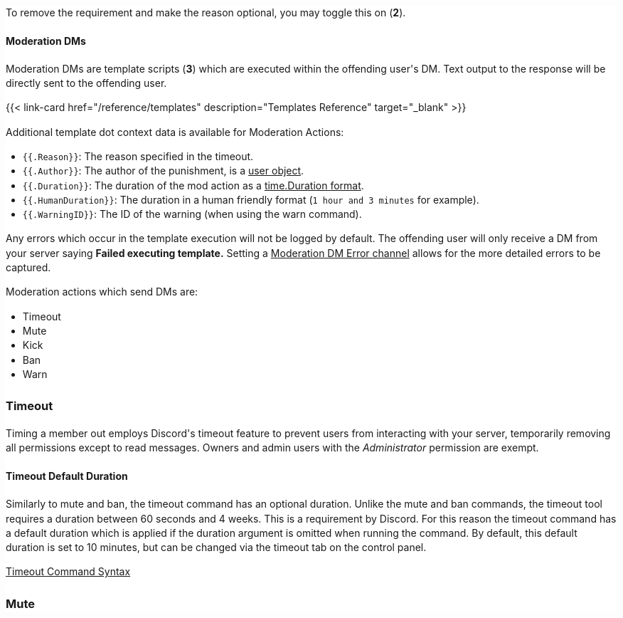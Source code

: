 To remove the requirement and make the reason optional, you may toggle this on (**2**).

#### Moderation DMs

Moderation DMs are template scripts (**3**) which are executed within the offending user's DM. Text output to the response will
be directly sent to the offending user.

{{< link-card href="/reference/templates" description="Templates Reference" target="_blank" >}}

Additional template dot context data is available for Moderation Actions:

- `{{.Reason}}`: The reason specified in the timeout.
- `{{.Author}}`: The author of the punishment, is a [user object](/docs/reference/templates/template-scripting#user).
- `{{.Duration}}`: The duration of the mod action as a [time.Duration format](/docs/reference/templates/template-scripting#time).
- `{{.HumanDuration}}`: The duration in a human friendly format (`1 hour and 3 minutes` for example).
- `{{.WarningID}}`: The ID of the warning (when using the warn command).

Any errors which occur in the template execution will not be logged by default. The offending user will only receive a
DM from your server saying **Failed executing template.** Setting a [Moderation DM Error channel](#mod-channels) allows
for the more detailed errors to be captured.

Moderation actions which send DMs are:

- Timeout
- Mute
- Kick
- Ban
- Warn

### Timeout

Timing a member out employs Discord's timeout feature to prevent users from interacting with your server, temporarily
removing all permissions except to read messages. Owners and admin users with the _Administrator_ permission are exempt.

#### Timeout Default Duration

Similarly to mute and ban, the timeout command has an optional duration. Unlike the mute and ban commands, the timeout
tool requires a duration between 60 seconds and 4 weeks. This is a requirement by Discord. For this reason the timeout
command has a default duration which is applied if the duration argument is omitted when running the command. By
default, this default duration is set to 10 minutes, but can be changed via the timeout tab on the control panel.

[Timeout Command Syntax](/docs/core/all-commands#timeout)

### Mute
